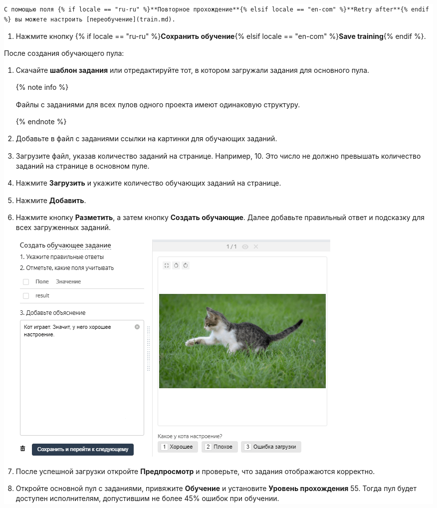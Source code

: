     С помощью поля {% if locale == "ru-ru" %}**Повторное прохождение**{% elsif locale == "en-com" %}**Retry after**{% endif %} вы можете настроить [переобучение](train.md).

1. Нажмите кнопку {% if locale == "ru-ru" %}**Сохранить обучение**{% elsif locale == "en-com" %}**Save training**{% endif %}.

После создания обучающего пула:

1. Скачайте **шаблон задания** или отредактируйте тот, в котором загружали задания для основного пула.

    {% note info %}

    Файлы с заданиями для всех пулов одного проекта имеют одинаковую структуру.

    {% endnote %}

1. Добавьте в файл с заданиями ссылки на картинки для обучающих заданий.

1. Загрузите файл, указав количество заданий на странице. Например, 10. Это число не должно превышать количество заданий на странице в основном пуле.

1. Нажмите **Загрузить** и укажите количество обучающих заданий на странице.

1. Нажмите **Добавить**.

1. Нажмите кнопку **Разметить**, а затем кнопку **Создать обучающие**. Далее добавьте правильный ответ и подсказку для всех загруженных заданий.

    ![](../_images/tutorials/categorization/cat-edit.png)

1. После успешной загрузки откройте **Предпросмотр** и проверьте, что задания отображаются корректно.

1. Откройте основной пул с заданиями, привяжите **Обучение** и установите **Уровень прохождения** 55. Тогда пул будет доступен исполнителям, допустившим не более 45% ошибок при обучении.
